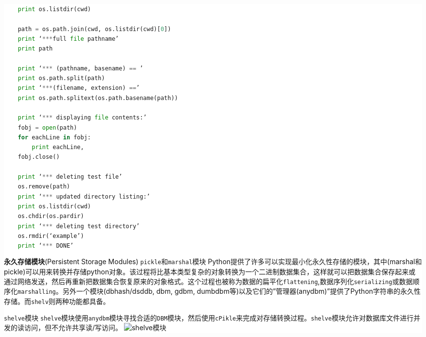 ```python
    print os.listdir(cwd)

    path = os.path.join(cwd, os.listdir(cwd)[0])
    print ‘***full file pathname’
    print path

    print ‘*** (pathname, basename) == ’
    print os.path.split(path)
    print ‘***(filename, extension) ==’
    print os.path.splitext(os.path.basename(path))

    print ‘*** displaying file contents:’
    fobj = open(path)
    for eachLine in fobj:
        print eachLine,
    fobj.close()

    print ‘*** deleting test file’
    os.remove(path)
    print ‘*** updated directory listing:’
    print os.listdir(cwd)
    os.chdir(os.pardir)
    print ‘*** deleting test directory’
    os.rmdir(‘example’)
    print ‘*** DONE’
```

**永久存储模块**(Persistent Storage Modules)
`pickle`和`marshal`模块
Python提供了许多可以实现最小化永久性存储的模块，其中(marshal和pickle)可以用来转换并存储python对象。该过程将比基本类型复杂的对象转换为一个二进制数据集合，这样就可以把数据集合保存起来或通过网络发送，然后再重新把数据集合恢复原来的对象格式。这个过程也被称为数据的扁平化`flattening`,数据序列化`serializing`或数据顺序化`marshalling`。另外一个模块(dbhash/dsddb, dbm, gdbm, dumbdbm等)以及它们的”管理器(anydbm)”提供了Python字符串的永久性存储。而`shelv`则两种功能都具备。

`shelve`模块
`shelve`模块使用`anydbm`模块寻找合适的`DBM`模块，然后使用`cPikle`来完成对存储转换过程。`shelve`模块允许对数据库文件进行并发的读访问，但不允许共享读/写访问。
![shelve模块]({{BASE_PATH}}/image/core_python/imag3.png)


